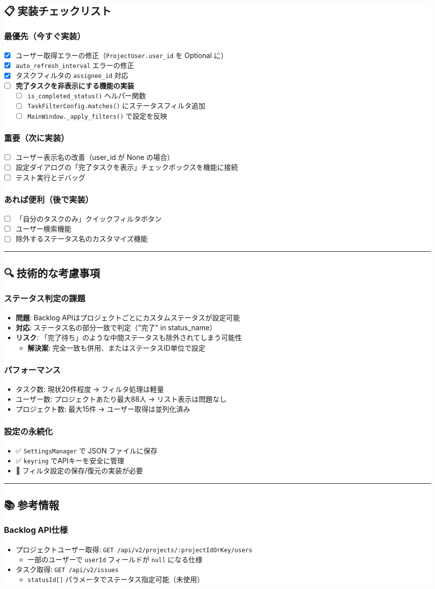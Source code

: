 
## 📋 実装チェックリスト

### 最優先（今すぐ実装）
- [x] ユーザー取得エラーの修正（`ProjectUser.user_id` を Optional に）
- [x] `auto_refresh_interval` エラーの修正
- [x] タスクフィルタの `assignee_id` 対応
- [ ] **完了タスクを非表示にする機能の実装**
  - [ ] `is_completed_status()` ヘルパー関数
  - [ ] `TaskFilterConfig.matches()` にステータスフィルタ追加
  - [ ] `MainWindow._apply_filters()` で設定を反映

### 重要（次に実装）
- [ ] ユーザー表示名の改善（user_id が None の場合）
- [ ] 設定ダイアログの「完了タスクを表示」チェックボックスを機能に接続
- [ ] テスト実行とデバッグ

### あれば便利（後で実装）
- [ ] 「自分のタスクのみ」クイックフィルタボタン
- [ ] ユーザー検索機能
- [ ] 除外するステータス名のカスタマイズ機能

---

## 🔍 技術的な考慮事項

### ステータス判定の課題
- **問題**: Backlog APIはプロジェクトごとにカスタムステータスが設定可能
- **対応**: ステータス名の部分一致で判定（"完了" in status_name）
- **リスク**: 「完了待ち」のような中間ステータスも除外されてしまう可能性
  - **解決案**: 完全一致も併用、またはステータスID単位で設定

### パフォーマンス
- タスク数: 現状20件程度 → フィルタ処理は軽量
- ユーザー数: プロジェクトあたり最大88人 → リスト表示は問題なし
- プロジェクト数: 最大15件 → ユーザー取得は並列化済み

### 設定の永続化
- ✅ `SettingsManager` で JSON ファイルに保存
- ✅ `keyring` でAPIキーを安全に管理
- 🔄 フィルタ設定の保存/復元の実装が必要

---

## 📚 参考情報

### Backlog API仕様
- プロジェクトユーザー取得: `GET /api/v2/projects/:projectIdOrKey/users`
  - 一部のユーザーで `userId` フィールドが `null` になる仕様
- タスク取得: `GET /api/v2/issues`
  - `statusId[]` パラメータでステータス指定可能（未使用）
